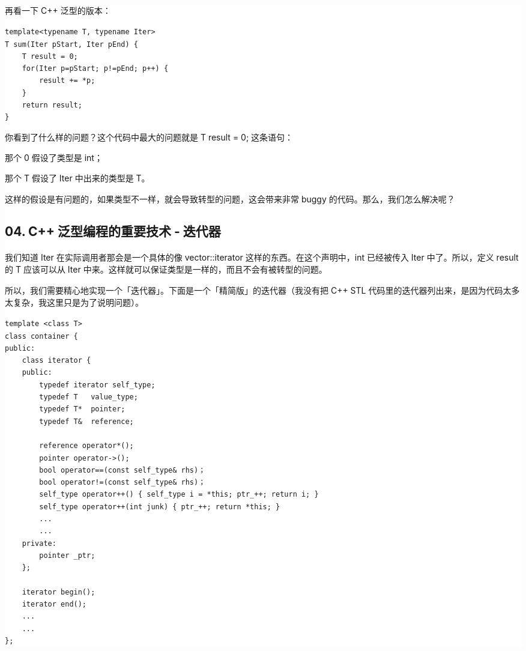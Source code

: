 再看一下 C++ 泛型的版本：

```
template<typename T, typename Iter>
T sum(Iter pStart, Iter pEnd) {
	T result = 0;
	for(Iter p=pStart; p!=pEnd; p++) {
		result += *p;
	}
	return result;	
}
```

你看到了什么样的问题？这个代码中最大的问题就是 T result = 0; 这条语句：

那个 0 假设了类型是 int；

那个 T 假设了 Iter 中出来的类型是 T。

这样的假设是有问题的，如果类型不一样，就会导致转型的问题，这会带来非常 buggy 的代码。那么，我们怎么解决呢？

## 04. C++ 泛型编程的重要技术 - 迭代器

我们知道 Iter 在实际调用者那会是一个具体的像 vector<int>::iterator 这样的东西。在这个声明中，int 已经被传入 Iter 中了。所以，定义 result 的 T 应该可以从 Iter 中来。这样就可以保证类型是一样的，而且不会有被转型的问题。

所以，我们需要精心地实现一个「迭代器」。下面是一个「精简版」的迭代器（我没有把 C++ STL 代码里的迭代器列出来，是因为代码太多太复杂，我这里只是为了说明问题）。

```
template <class T>
class container {
public:
	class iterator {
	public:
		typedef iterator self_type;
		typedef T   value_type;
		typedef T*  pointer;
		typedef T& 	reference;
 
		reference operator*();
		pointer operator->();
		bool operator==(const self_type& rhs)；
		bool operator!=(const self_type& rhs)；
		self_type operator++() { self_type i = *this; ptr_++; return i; }
		self_type operator++(int junk) { ptr_++; return *this; }
		...
		...
	private:
		pointer _ptr;
	};
 
	iterator begin();
	iterator end();
	...
	...
};
```
